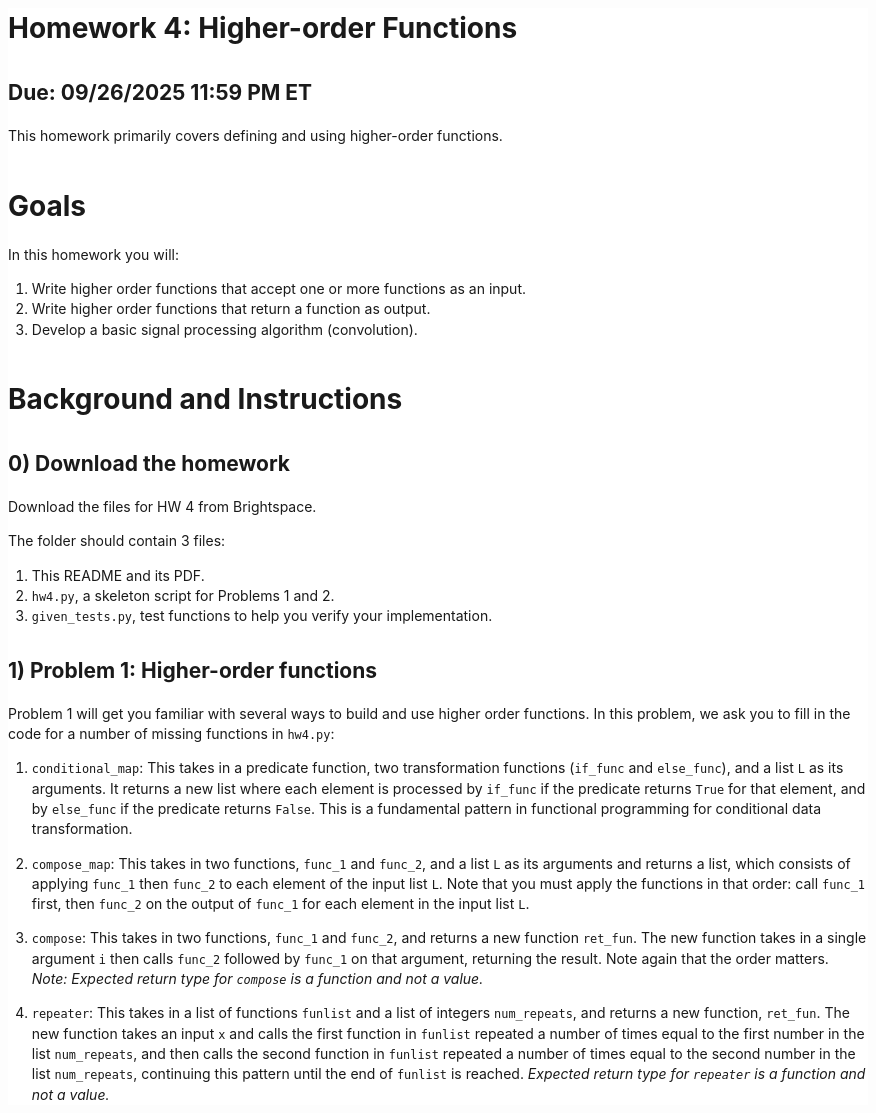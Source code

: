 # Homework 4: Higher-order Functions
## Due: 09/26/2025 11:59 PM ET

This homework primarily covers defining and using higher-order functions.

# Goals

In this homework you will:

1. Write higher order functions that accept one or more functions as an input.
2. Write higher order functions that return a function as output.
3. Develop a basic signal processing algorithm (convolution).

# Background and Instructions

## 0) Download the homework

Download the files for HW 4 from Brightspace.

The folder should contain 3 files:

1. This README and its PDF.
2. `hw4.py`, a skeleton script for Problems 1 and 2.
3. `given_tests.py`, test functions to help you verify your implementation.

## 1) Problem 1: Higher-order functions

Problem 1 will get you familiar with several ways to build and use higher order functions.
In this problem, we ask you to fill in the code for a number of missing functions in `hw4.py`:

1. `conditional_map`: This takes in a predicate function, two transformation functions (`if_func` and `else_func`), and a list `L` as its arguments. It returns a new list where each element is processed by `if_func` if the predicate returns `True` for that element, and by `else_func` if the predicate returns `False`. This is a fundamental pattern in functional programming for conditional data transformation. 

2. `compose_map`: This takes in two functions, `func_1` and `func_2`, and a list `L` as its arguments and returns a list, which consists of applying `func_1` then `func_2` to each element of the input list `L`. Note that you must apply the functions in that order: call `func_1` first, then `func_2` on the output of `func_1` for each element in the input list `L`.

3. `compose`: This takes in two functions, `func_1` and `func_2`, and returns a new function `ret_fun`. The new function takes in a single argument `i` then calls `func_2` followed by `func_1` on that argument, returning the result. Note again that the order matters. *Note: Expected return type for `compose` is a function and not a value.*

4. `repeater`: This takes in a list of functions `funlist` and a list of integers `num_repeats`, and returns a new function, `ret_fun`. The new function takes an input `x` and calls the first function in `funlist` repeated a number of times equal to the first number in the list `num_repeats`, and then calls the second function in `funlist` repeated a number of times equal to the second number in the list `num_repeats`, continuing this pattern until the end of `funlist` is reached.  *Expected return type for `repeater` is a function and not a value.*
